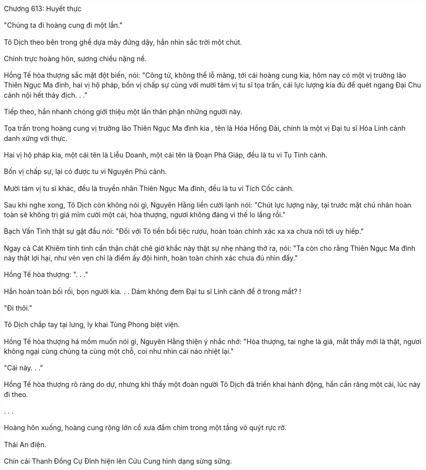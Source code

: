 




Chương 613: Huyết thực


"Chúng ta đi hoàng cung đi một lần."

Tô Dịch theo bên trong ghế dựa mây đứng dậy, hắn nhìn sắc trời một chút.

Chính trực hoàng hôn, sương chiều nặng nề.

Hồng Tế hòa thượng sắc mặt đột biến, nói: "Công tử, không thể lỗ mãng, tới cái hoàng cung kia, hôm nay có một vị trưởng lão Thiên Ngục Ma đình, hai vị hộ pháp, bốn vị chấp sự cùng với mười tám vị tu sĩ tọa trấn, cái lực lượng kia đủ để quét ngang Đại Chu cảnh nội hết thảy địch. . ."

Tiếp theo, hắn nhanh chóng giới thiệu một lần thân phận những người này.

Tọa trấn trong hoàng cung vị trưởng lão Thiên Ngục Ma đình kia , tên là Hóa Hồng Đài, chính là một vị Đại tu sĩ Hóa Linh cảnh danh xứng với thực.

Hai vị hộ pháp kia, một cái tên là Liễu Doanh, một cái tên là Đoạn Phá Giáp, đều là tu vi Tụ Tinh cảnh.

Bốn vị chấp sự, lại có được tu vi Nguyên Phủ cảnh.

Mười tám vị tu sĩ khác, đều là truyền nhân Thiên Ngục Ma đình, đều là tu vi Tích Cốc cảnh.

Sau khi nghe xong, Tô Dịch còn không nói gì, Nguyên Hằng liền cười lạnh nói: "Chút lực lượng này, tại trước mặt chủ nhân hoàn toàn sẽ không trị giá mỉm cười một cái, hòa thượng, ngươi không đáng vì thế lo lắng rồi."

Bạch Vấn Tình thật sự gật đầu nói: "Đối với Tô tiền bối tiệc rượu, hoàn toàn chính xác xa xa chưa nói tới uy hiếp."

Ngay cả Cát Khiêm tính tình cẩn thận chặt chẽ giờ khắc này thật sự nhẹ nhàng thở ra, nói: "Ta còn cho rằng Thiên Ngục Ma đình này thật lợi hại, như vẻn vẹn chỉ là điểm ấy đội hình, hoàn toàn chính xác chưa đủ nhìn đấy."

Hồng Tế hòa thượng: ". . ."

Hắn hoàn toàn bối rối, bọn người kia. . . Dám không đem Đại tu sĩ Linh cảnh để ở trong mắt? !

"Đi thôi."

Tô Dịch chắp tay tại lưng, ly khai Tùng Phong biệt viện.

Hồng Tế hòa thượng há mồm muốn nói gì, Nguyên Hằng thiện ý nhắc nhở: "Hòa thượng, tai nghe là giả, mắt thấy mới là thật, ngươi không ngại cùng chúng ta cùng một chỗ, coi như nhìn cái náo nhiệt lại."

"Cái này. . ."

Hồng Tế hòa thượng rõ ràng do dự, nhưng khi thấy một đoàn người Tô Dịch đã triển khai hành động, hắn cắn răng một cái, lúc này đi theo.

. . .

Hoàng hôn xuống, hoàng cung rộng lớn cổ xưa đắm chìm trong một tầng vỏ quýt rực rỡ.

Thái An điện.

Chín cái Thanh Đồng Cự Đỉnh hiện lên Cửu Cung hình dạng sừng sững.
